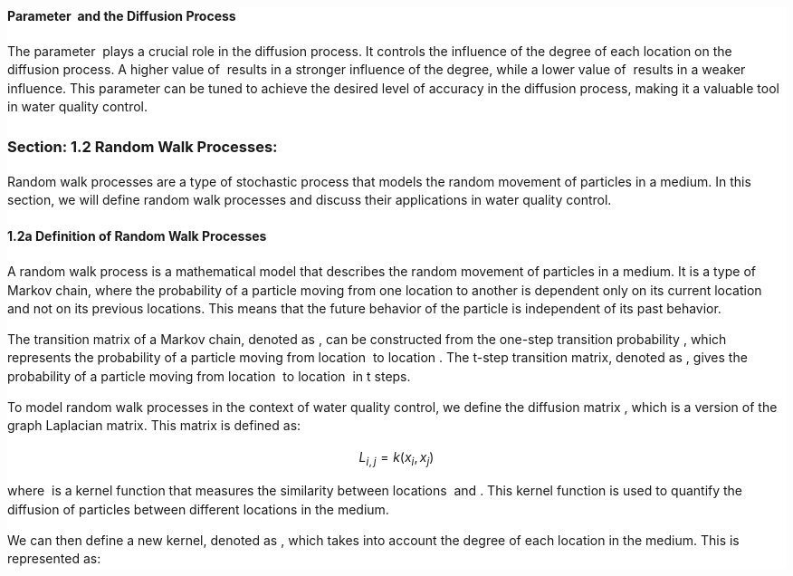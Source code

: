 

#### Parameter <math>\alpha</math> and the Diffusion Process



The parameter <math>\alpha</math> plays a crucial role in the diffusion process. It controls the influence of the degree of each location on the diffusion process. A higher value of <math>\alpha</math> results in a stronger influence of the degree, while a lower value of <math>\alpha</math> results in a weaker influence. This parameter can be tuned to achieve the desired level of accuracy in the diffusion process, making it a valuable tool in water quality control.





### Section: 1.2 Random Walk Processes:



Random walk processes are a type of stochastic process that models the random movement of particles in a medium. In this section, we will define random walk processes and discuss their applications in water quality control.



#### 1.2a Definition of Random Walk Processes



A random walk process is a mathematical model that describes the random movement of particles in a medium. It is a type of Markov chain, where the probability of a particle moving from one location to another is dependent only on its current location and not on its previous locations. This means that the future behavior of the particle is independent of its past behavior.



The transition matrix of a Markov chain, denoted as <math>M</math>, can be constructed from the one-step transition probability <math>p(x,y)</math>, which represents the probability of a particle moving from location <math>x</math> to location <math>y</math>. The t-step transition matrix, denoted as <math>M^t</math>, gives the probability of a particle moving from location <math>x</math> to location <math>y</math> in t steps.



To model random walk processes in the context of water quality control, we define the diffusion matrix <math>L</math>, which is a version of the graph Laplacian matrix. This matrix is defined as:



$$
L_{i,j}=k(x_i,x_j)
$$



where <math>k(x_i,x_j)</math> is a kernel function that measures the similarity between locations <math>x_i</math> and <math>x_j</math>. This kernel function is used to quantify the diffusion of particles between different locations in the medium.



We can then define a new kernel, denoted as <math>L^{(\alpha)}</math>, which takes into account the degree of each location in the medium. This is represented as:
